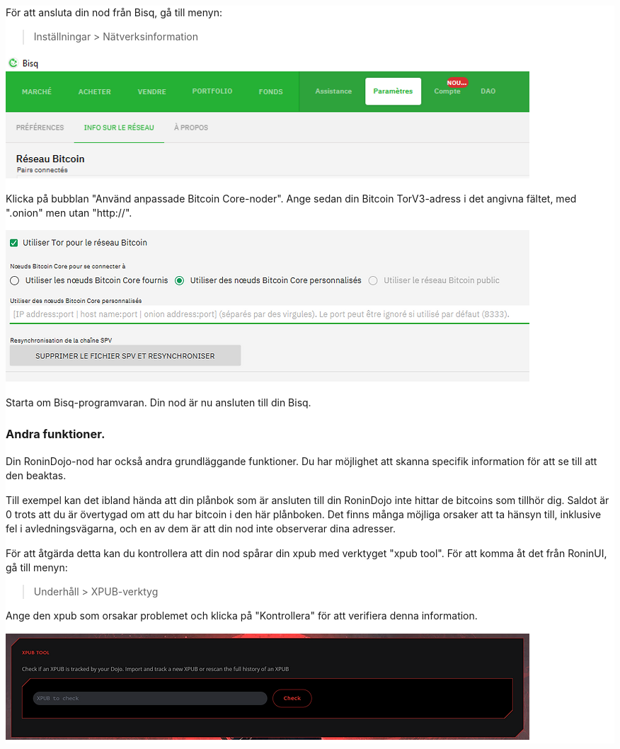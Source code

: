 För att ansluta din nod från Bisq, gå till menyn:

> Inställningar > Nätverksinformation

![Komma åt nodanslutningsgränssnittet från Bisq-programvaran](assets/39.png)

Klicka på bubblan "Använd anpassade Bitcoin Core-noder". Ange sedan din Bitcoin TorV3-adress i det angivna fältet, med ".onion" men utan "http://".

![Fält för att ange nodens TorV3-adress i Bisq-programvaran](assets/40.png)

Starta om Bisq-programvaran. Din nod är nu ansluten till din Bisq.

### Andra funktioner.

Din RoninDojo-nod har också andra grundläggande funktioner. Du har möjlighet att skanna specifik information för att se till att den beaktas.

Till exempel kan det ibland hända att din plånbok som är ansluten till din RoninDojo inte hittar de bitcoins som tillhör dig. Saldot är 0 trots att du är övertygad om att du har bitcoin i den här plånboken. Det finns många möjliga orsaker att ta hänsyn till, inklusive fel i avledningsvägarna, och en av dem är att din nod inte observerar dina adresser.

För att åtgärda detta kan du kontrollera att din nod spårar din xpub med verktyget "xpub tool". För att komma åt det från RoninUI, gå till menyn:

> Underhåll > XPUB-verktyg

Ange den xpub som orsakar problemet och klicka på "Kontrollera" för att verifiera denna information.

![XPUB-verktyg från RoninUI](assets/41.png)
